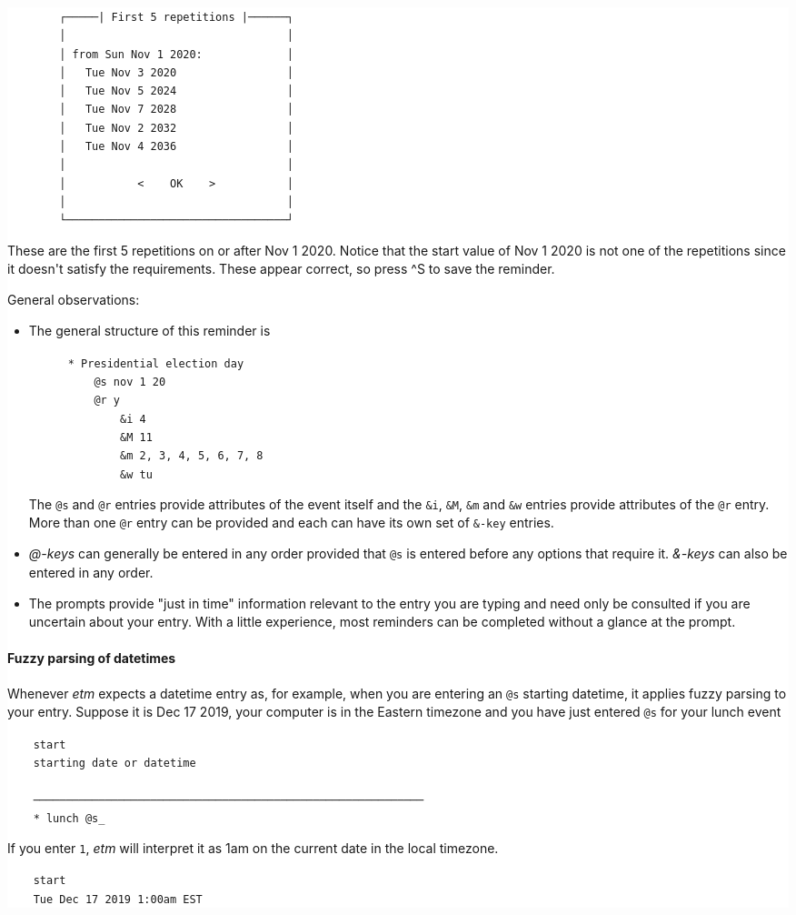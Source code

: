             ┌─────| First 5 repetitions |──────┐
            │                                  │
            │ from Sun Nov 1 2020:             │
            │   Tue Nov 3 2020                 │
            │   Tue Nov 5 2024                 │
            │   Tue Nov 7 2028                 │
            │   Tue Nov 2 2032                 │
            │   Tue Nov 4 2036                 │
            │                                  │
            │           <    OK    >           │
            │                                  │
            └──────────────────────────────────┘

These are the first 5 repetitions on or after Nov 1 2020. Notice that the start value of Nov 1 2020 is not one of the repetitions since it doesn't satisfy the requirements. These appear correct, so press ^S to save the reminder.


General observations:

* The general structure of this reminder is

			* Presidential election day 
				@s nov 1 20 
				@r y 
					&i 4 
					&M 11 
					&m 2, 3, 4, 5, 6, 7, 8 
					&w tu

   The `@s` and `@r` entries provide attributes of the event itself and the `&i`, `&M`, `&m` and `&w` entries provide attributes of the `@r` entry. More than one `@r` entry can be provided and each can have its own set of `&-key` entries. 
* *@-keys* can generally be entered in any order provided that `@s` is entered before any options that require it. *&-keys* can also be entered in any order.
* The prompts provide "just in time" information relevant to the entry you are typing and need only be consulted if you are uncertain about your entry. With a little experience, most reminders can be completed without a glance at the prompt.


#### Fuzzy parsing of datetimes

Whenever *etm* expects a datetime entry as, for example, when you are entering an `@s` starting datetime, it applies fuzzy parsing to your entry.  Suppose it is Dec 17 2019, your computer is in the Eastern timezone and you have just entered `@s` for your lunch event

        start
        starting date or datetime

        ────────────────────────────────────────────────────────────
        * lunch @s_

If you enter `1`, *etm* will interpret it as 1am on the current date in the local timezone.

        start
        Tue Dec 17 2019 1:00am EST
